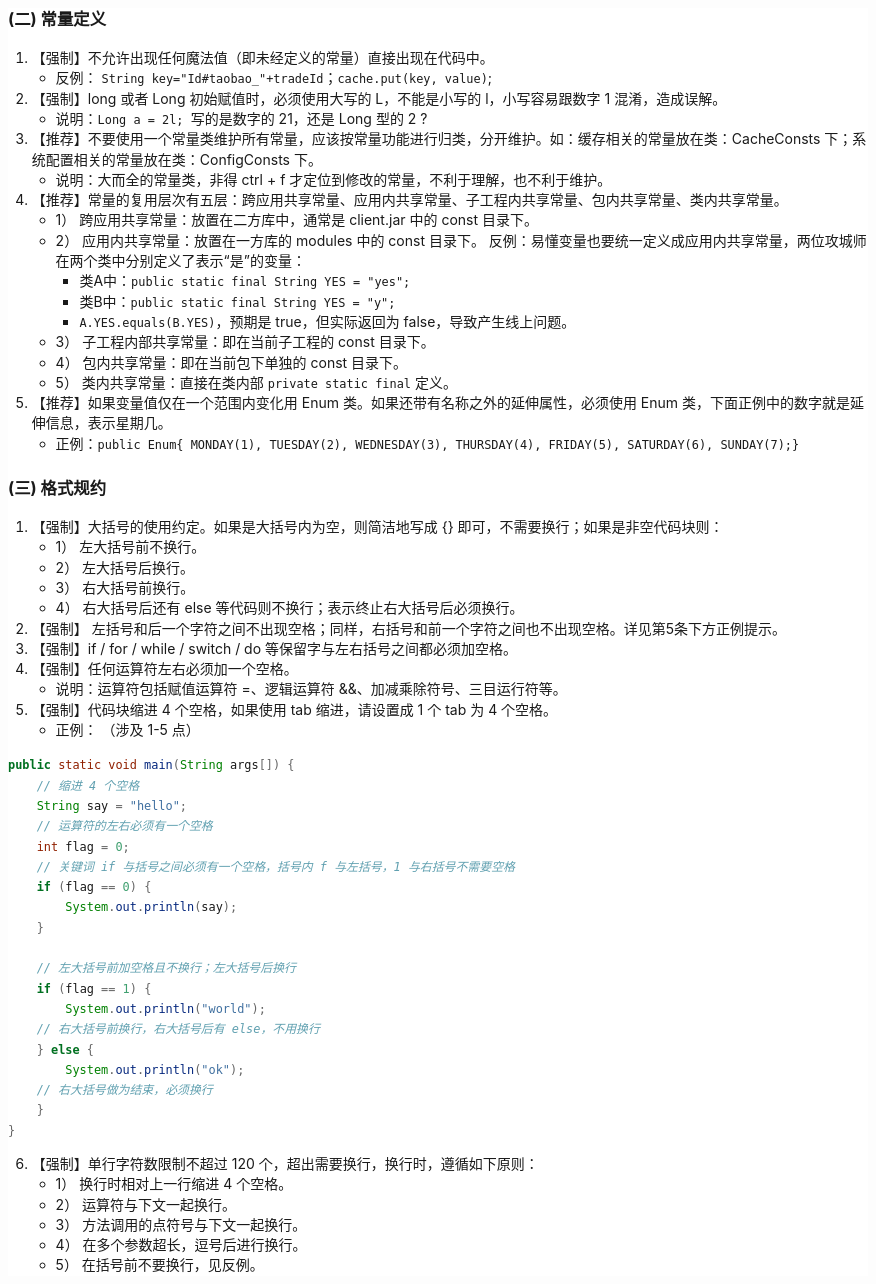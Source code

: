### (二) 常量定义

1. 【强制】不允许出现任何魔法值（即未经定义的常量）直接出现在代码中。 
    + 反例： `String key="Id#taobao_"+tradeId`；`cache.put(key, value)`;
2. 【强制】long 或者 Long 初始赋值时，必须使用大写的 L，不能是小写的 l，小写容易跟数字 1 混淆，造成误解。 
    + 说明：`Long a = 2l; `写的是数字的 21，还是 Long 型的 2 ?
3. 【推荐】不要使用一个常量类维护所有常量，应该按常量功能进行归类，分开维护。如：缓存相关的常量放在类：CacheConsts 下；系统配置相关的常量放在类：ConfigConsts 下。 
    + 说明：大而全的常量类，非得 ctrl + f 才定位到修改的常量，不利于理解，也不利于维护。
4. 【推荐】常量的复用层次有五层：跨应用共享常量、应用内共享常量、子工程内共享常量、包内共享常量、类内共享常量。 
    + 1） 跨应用共享常量：放置在二方库中，通常是 client.jar 中的 const 目录下。 
    + 2） 应用内共享常量：放置在一方库的 modules 中的 const 目录下。 反例：易懂变量也要统一定义成应用内共享常量，两位攻城师在两个类中分别定义了表示“是”的变量： 
        + 类A中：`public static final String YES = "yes";` 
        + 类B中：`public static final String YES = "y";`
        + `A.YES.equals(B.YES)`，预期是 true，但实际返回为 false，导致产生线上问题。
    + 3） 子工程内部共享常量：即在当前子工程的 const 目录下。 
    + 4） 包内共享常量：即在当前包下单独的 const 目录下。 
    + 5） 类内共享常量：直接在类内部 `private static final` 定义。
5. 【推荐】如果变量值仅在一个范围内变化用 Enum 类。如果还带有名称之外的延伸属性，必须使用 Enum 类，下面正例中的数字就是延伸信息，表示星期几。 
    + 正例：`public Enum{ MONDAY(1), TUESDAY(2), WEDNESDAY(3), THURSDAY(4), FRIDAY(5), SATURDAY(6), SUNDAY(7);}`

### (三) 格式规约

1. 【强制】大括号的使用约定。如果是大括号内为空，则简洁地写成 {} 即可，不需要换行；如果是非空代码块则： 
    + 1） 左大括号前不换行。 
    + 2） 左大括号后换行。 
    + 3） 右大括号前换行。 
    + 4） 右大括号后还有 else 等代码则不换行；表示终止右大括号后必须换行。
2. 【强制】 左括号和后一个字符之间不出现空格；同样，右括号和前一个字符之间也不出现空格。详见第5条下方正例提示。
3. 【强制】if / for / while / switch / do 等保留字与左右括号之间都必须加空格。
4. 【强制】任何运算符左右必须加一个空格。 
    + 说明：运算符包括赋值运算符 =、逻辑运算符 &&、加减乘除符号、三目运行符等。
5. 【强制】代码块缩进 4 个空格，如果使用 tab 缩进，请设置成 1 个 tab 为 4 个空格。 
    + 正例： （涉及 1-5 点）
```java
public static void main(String args[]) { 
    // 缩进 4 个空格 
    String say = "hello"; 
    // 运算符的左右必须有一个空格 
    int flag = 0; 
    // 关键词 if 与括号之间必须有一个空格，括号内 f 与左括号，1 与右括号不需要空格 
    if (flag == 0) { 
        System.out.println(say);
    } 
    
    // 左大括号前加空格且不换行；左大括号后换行 
    if (flag == 1) { 
        System.out.println("world"); 
    // 右大括号前换行，右大括号后有 else，不用换行 
    } else { 
        System.out.println("ok"); 
    // 右大括号做为结束，必须换行 
    } 
}
```
6. 【强制】单行字符数限制不超过 120 个，超出需要换行，换行时，遵循如下原则： 
    + 1） 换行时相对上一行缩进 4 个空格。 
    + 2） 运算符与下文一起换行。 
    + 3） 方法调用的点符号与下文一起换行。 
    + 4） 在多个参数超长，逗号后进行换行。 
    + 5） 在括号前不要换行，见反例。
